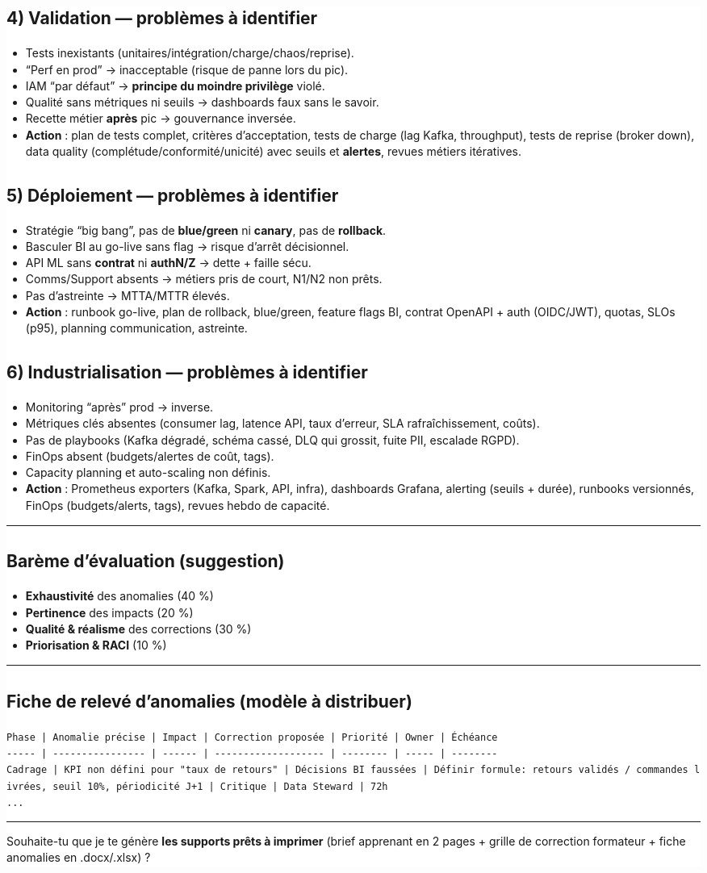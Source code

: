 ## 4) Validation — problèmes à identifier

* Tests inexistants (unitaires/intégration/charge/chaos/reprise).
* “Perf en prod” → inacceptable (risque de panne lors du pic).
* IAM “par défaut” → **principe du moindre privilège** violé.
* Qualité sans métriques ni seuils → dashboards faux sans le savoir.
* Recette métier **après** pic → gouvernance inversée.
* **Action** : plan de tests complet, critères d’acceptation, tests de charge (lag Kafka, throughput), tests de reprise (broker down), data quality (complétude/conformité/unicité) avec seuils et **alertes**, revues métiers itératives.

## 5) Déploiement — problèmes à identifier

* Stratégie “big bang”, pas de **blue/green** ni **canary**, pas de **rollback**.
* Basculer BI au go-live sans flag → risque d’arrêt décisionnel.
* API ML sans **contrat** ni **authN/Z** → dette + faille sécu.
* Comms/Support absents → métiers pris de court, N1/N2 non prêts.
* Pas d’astreinte → MTTA/MTTR élevés.
* **Action** : runbook go-live, plan de rollback, blue/green, feature flags BI, contrat OpenAPI + auth (OIDC/JWT), quotas, SLOs (p95), planning communication, astreinte.

## 6) Industrialisation — problèmes à identifier

* Monitoring “après” prod → inverse.
* Métriques clés absentes (consumer lag, latence API, taux d’erreur, SLA rafraîchissement, coûts).
* Pas de playbooks (Kafka dégradé, schéma cassé, DLQ qui grossit, fuite PII, escalade RGPD).
* FinOps absent (budgets/alertes de coût, tags).
* Capacity planning et auto-scaling non définis.
* **Action** : Prometheus exporters (Kafka, Spark, API, infra), dashboards Grafana, alerting (seuils + durée), runbooks versionnés, FinOps (budgets/alerts, tags), revues hebdo de capacité.

---

## Barème d’évaluation (suggestion)

* **Exhaustivité** des anomalies (40 %)
* **Pertinence** des impacts (20 %)
* **Qualité & réalisme** des corrections (30 %)
* **Priorisation & RACI** (10 %)

---

## Fiche de relevé d’anomalies (modèle à distribuer)

```
Phase | Anomalie précise | Impact | Correction proposée | Priorité | Owner | Échéance
----- | ---------------- | ------ | ------------------- | -------- | ----- | --------
Cadrage | KPI non défini pour "taux de retours" | Décisions BI faussées | Définir formule: retours validés / commandes livrées, seuil 10%, périodicité J+1 | Critique | Data Steward | 72h
...
```

---

Souhaite-tu que je te génère **les supports prêts à imprimer** (brief apprenant en 2 pages + grille de correction formateur + fiche anomalies en .docx/.xlsx) ?
